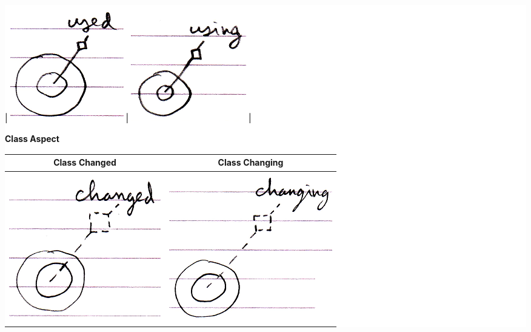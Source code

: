 | ![](images/2.%20System%20Events.010.png) | ![](images/2.%20System%20Events.011.png) |

__Class Aspect__

| Class Changed | Class Changing |
|:-------------:|:--------------:|
| ![](images/2.%20System%20Events.012.png) | ![](images/2.%20System%20Events.013.png) |
